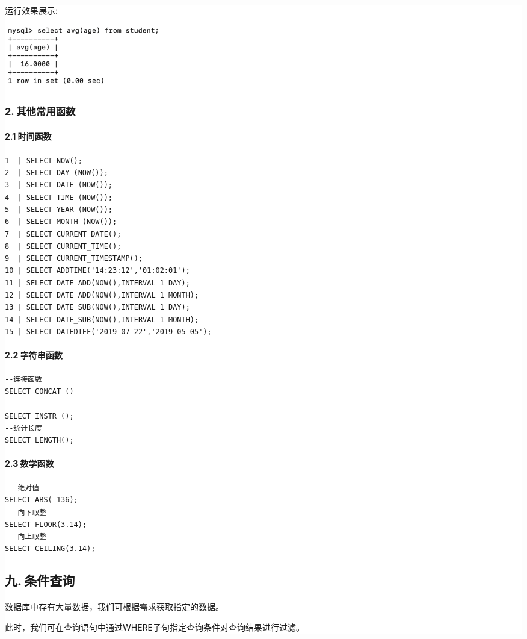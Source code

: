 运行效果展示:

![img_43.png](img_43.png)

### 2. 其他常用函数

#### 2.1 时间函数

    1  | SELECT NOW();
    2  | SELECT DAY (NOW());
    3  | SELECT DATE (NOW());
    4  | SELECT TIME (NOW());
    5  | SELECT YEAR (NOW());
    6  | SELECT MONTH (NOW());
    7  | SELECT CURRENT_DATE();
    8  | SELECT CURRENT_TIME();
    9  | SELECT CURRENT_TIMESTAMP();
    10 | SELECT ADDTIME('14:23:12','01:02:01');
    11 | SELECT DATE_ADD(NOW(),INTERVAL 1 DAY);
    12 | SELECT DATE_ADD(NOW(),INTERVAL 1 MONTH);
    13 | SELECT DATE_SUB(NOW(),INTERVAL 1 DAY);
    14 | SELECT DATE_SUB(NOW(),INTERVAL 1 MONTH);
    15 | SELECT DATEDIFF('2019-07-22','2019-05-05');

#### 2.2 字符串函数

    --连接函数
    SELECT CONCAT ()
    --
    SELECT INSTR ();
    --统计长度
    SELECT LENGTH();

#### 2.3 数学函数

    -- 绝对值
    SELECT ABS(-136);
    -- 向下取整
    SELECT FLOOR(3.14);
    -- 向上取整
    SELECT CEILING(3.14);

## 九. 条件查询

数据库中存有大量数据，我们可根据需求获取指定的数据。

此时，我们可在查询语句中通过WHERE子句指定查询条件对查询结果进行过滤。
